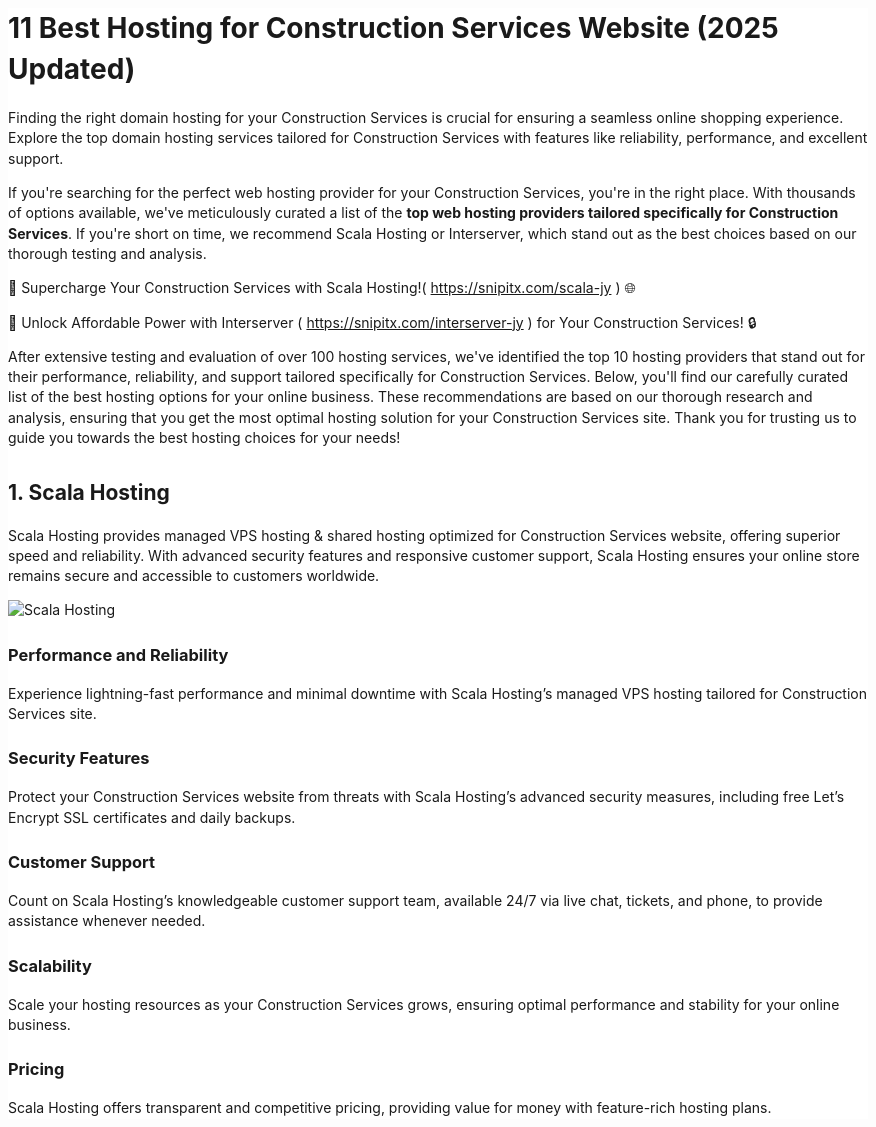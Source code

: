 # 11 Best Hosting for Construction Services Website (2025 Updated)

Finding the right domain hosting for your Construction Services is crucial for ensuring a seamless online shopping experience. Explore the top domain hosting services tailored for Construction Services with features like reliability, performance, and excellent support.

If you're searching for the perfect web hosting provider for your Construction Services, you're in the right place. With thousands of options available, we've meticulously curated a list of the **top web hosting providers tailored specifically for Construction Services**. If you're short on time, we recommend Scala Hosting or Interserver, which stand out as the best choices based on our thorough testing and analysis.

🚀 Supercharge Your Construction Services with Scala Hosting!( https://snipitx.com/scala-jy ) 🌐 

💸 Unlock Affordable Power with Interserver ( https://snipitx.com/interserver-jy ) for Your Construction Services! 🔒

After extensive testing and evaluation of over 100 hosting services, we've identified the top 10 hosting providers that stand out for their performance, reliability, and support tailored specifically for Construction Services. Below, you'll find our carefully curated list of the best hosting options for your online business. These recommendations are based on our thorough research and analysis, ensuring that you get the most optimal hosting solution for your Construction Services site. Thank you for trusting us to guide you towards the best hosting choices for your needs!

## 1. Scala Hosting

Scala Hosting provides managed VPS hosting & shared hosting optimized for Construction Services website, offering superior speed and reliability. With advanced security features and responsive customer support, Scala Hosting ensures your online store remains secure and accessible to customers worldwide.

![Scala Hosting](https://i.imgur.com/uJ5JIK3.png "Scala Web Hosting")

### Performance and Reliability
Experience lightning-fast performance and minimal downtime with Scala Hosting’s managed VPS hosting tailored for Construction Services site.

### Security Features
Protect your Construction Services website from threats with Scala Hosting’s advanced security measures, including free Let’s Encrypt SSL certificates and daily backups.

### Customer Support
Count on Scala Hosting’s knowledgeable customer support team, available 24/7 via live chat, tickets, and phone, to provide assistance whenever needed.

### Scalability
Scale your hosting resources as your Construction Services grows, ensuring optimal performance and stability for your online business.

### Pricing
Scala Hosting offers transparent and competitive pricing, providing value for money with feature-rich hosting plans.
